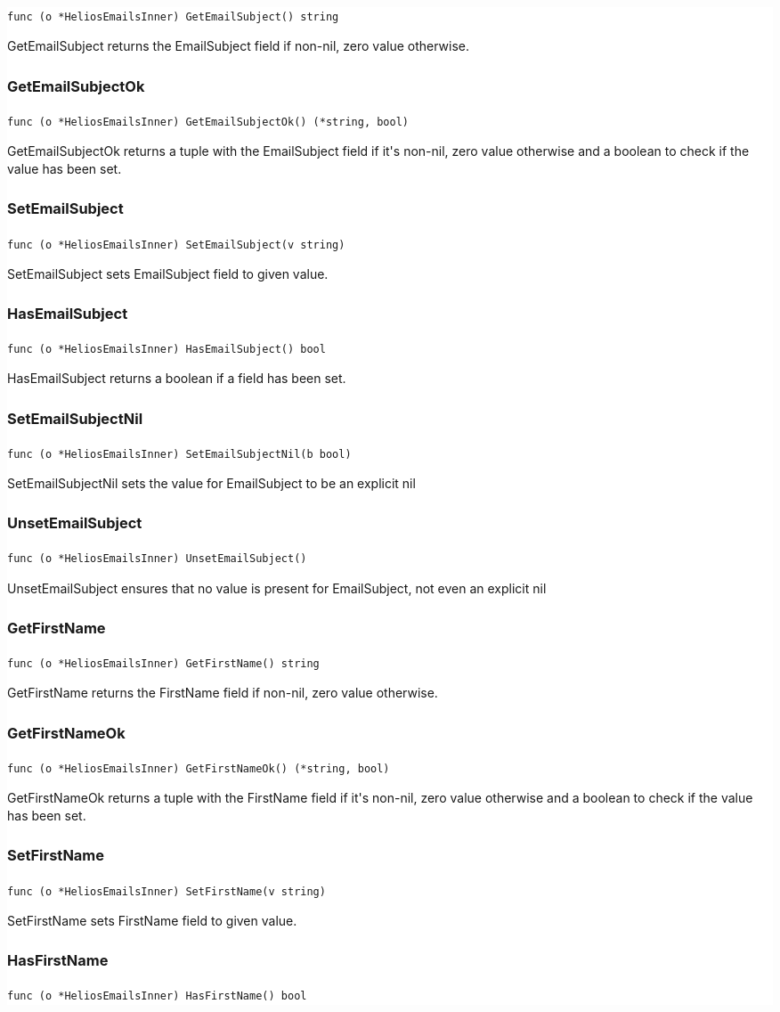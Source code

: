 `func (o *HeliosEmailsInner) GetEmailSubject() string`

GetEmailSubject returns the EmailSubject field if non-nil, zero value otherwise.

### GetEmailSubjectOk

`func (o *HeliosEmailsInner) GetEmailSubjectOk() (*string, bool)`

GetEmailSubjectOk returns a tuple with the EmailSubject field if it's non-nil, zero value otherwise
and a boolean to check if the value has been set.

### SetEmailSubject

`func (o *HeliosEmailsInner) SetEmailSubject(v string)`

SetEmailSubject sets EmailSubject field to given value.

### HasEmailSubject

`func (o *HeliosEmailsInner) HasEmailSubject() bool`

HasEmailSubject returns a boolean if a field has been set.

### SetEmailSubjectNil

`func (o *HeliosEmailsInner) SetEmailSubjectNil(b bool)`

 SetEmailSubjectNil sets the value for EmailSubject to be an explicit nil

### UnsetEmailSubject
`func (o *HeliosEmailsInner) UnsetEmailSubject()`

UnsetEmailSubject ensures that no value is present for EmailSubject, not even an explicit nil
### GetFirstName

`func (o *HeliosEmailsInner) GetFirstName() string`

GetFirstName returns the FirstName field if non-nil, zero value otherwise.

### GetFirstNameOk

`func (o *HeliosEmailsInner) GetFirstNameOk() (*string, bool)`

GetFirstNameOk returns a tuple with the FirstName field if it's non-nil, zero value otherwise
and a boolean to check if the value has been set.

### SetFirstName

`func (o *HeliosEmailsInner) SetFirstName(v string)`

SetFirstName sets FirstName field to given value.

### HasFirstName

`func (o *HeliosEmailsInner) HasFirstName() bool`
